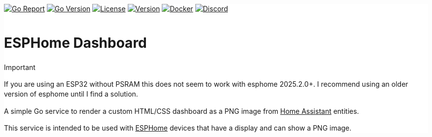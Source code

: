 [![Go Report](https://goreportcard.com/badge/github.com/topi314/esphome-dashboard)](https://goreportcard.com/report/github.com/topi314/esphome-dashboard)
[![Go Version](https://img.shields.io/github/go-mod/go-version/topi314/esphome-dashboard)](https://golang.org/doc/devel/release.html)
[![License](https://img.shields.io/github/license/topi314/esphome-dashboard)](LICENSE)
[![Version](https://img.shields.io/github/v/tag/topi314/esphome-dashboard?label=release)](https://github.com/topi314/esphome-dashboard/releases/latest)
[![Docker](https://github.com/topi314/esphome-dashboard/actions/workflows/build.yml/badge.svg)](https://github.com/topi314/esphome-dashboard/actions/workflows/build.yml)
[![Discord](https://discordapp.com/api/guilds/608506410803658753/embed.png?style=shield)](https://discord.gg/sD3ABd5)

# ESPHome Dashboard

> [!IMPORTANT]
> If you are using an ESP32 without PSRAM this does not seem to work with esphome 2025.2.0+. I recommend using an older version of esphome until I find a solution.

A simple Go service to render a custom HTML/CSS dashboard as a PNG image from [Home Assistant](https://www.home-assistant.io/) entities.

This service is intended to be used with [ESPHome](https://esphome.io/) devices that have a display and can show a PNG image.
